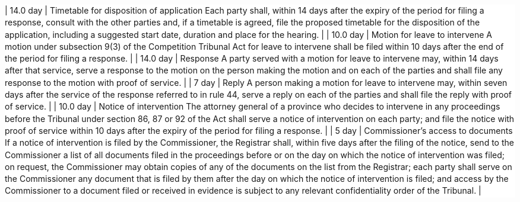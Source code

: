 | 14.0 day   | Timetable for disposition of application Each party shall, within 14 days after the expiry of the period for filing a response, consult with the other parties and, if a timetable is agreed, file the proposed timetable for the disposition of the application, including a suggested start date, duration and place for the hearing.                                                                                                                                                                                                                                                                                                                                                                                                                                                                                                                                                 |
| 10.0 day   | Motion for leave to intervene A motion under subsection 9(3) of the  Competition Tribunal Act  for leave to intervene shall be filed within 10 days after the end of the period for filing a response.                                                                                                                                                                                                                                                                                                                                                                                                                                                                                                                                                                                                                                                                                  |
| 14.0 day   | Response A party served with a motion for leave to intervene may, within 14 days after that service, serve a response to the motion on the person making the motion and on each of the parties and shall file any response to the motion with proof of service.                                                                                                                                                                                                                                                                                                                                                                                                                                                                                                                                                                                                                         |
| 7 day      | Reply A person making a motion for leave to intervene may, within seven days after the service of the response referred to in rule 44, serve a reply on each of the parties and shall file the reply with proof of service.                                                                                                                                                                                                                                                                                                                                                                                                                                                                                                                                                                                                                                                             |
| 10.0 day   | Notice of intervention The attorney general of a province who decides to intervene in any proceedings before the Tribunal under section 86, 87 or 92 of the Act shall serve a notice of intervention on each party; and file the notice with proof of service within 10 days after the expiry of the period for filing a response.                                                                                                                                                                                                                                                                                                                                                                                                                                                                                                                                                      |
| 5 day      | Commissioner’s access to documents If a notice of intervention is filed by the Commissioner, the Registrar shall, within five days after the filing of the notice, send to the Commissioner a list of all documents filed in the proceedings before or on the day on which the notice of intervention was filed; on request, the Commissioner may obtain copies of any of the documents on the list from the Registrar; each party shall serve on the Commissioner any document that is filed by them after the day on which the notice of intervention is filed; and access by the Commissioner to a document filed or received in evidence is subject to any relevant confidentiality order of the Tribunal.                                                                                                                                                                          |